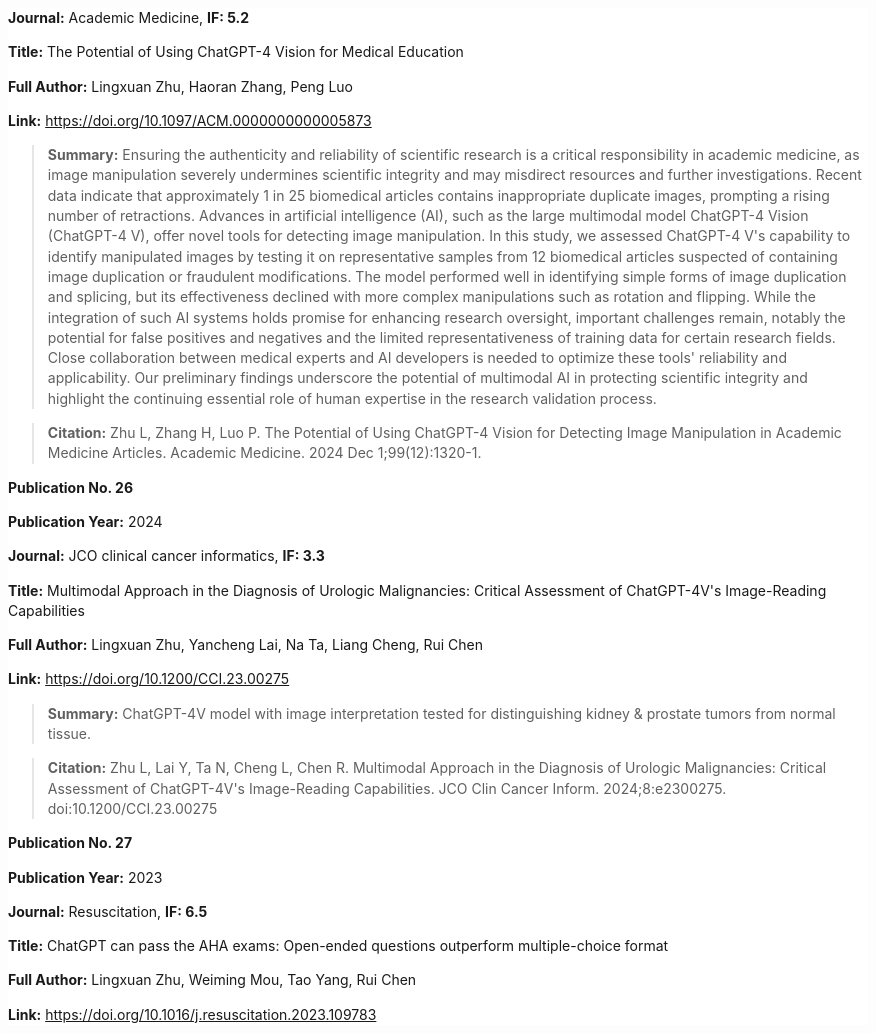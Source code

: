 **Journal:** Academic Medicine, **IF: 5.2**

**Title:** The Potential of Using ChatGPT-4 Vision for Medical Education

**Full Author:** Lingxuan Zhu, Haoran Zhang, Peng Luo

**Link:** <https://doi.org/10.1097/ACM.0000000000005873>

> **Summary:** Ensuring the authenticity and reliability of scientific research is a critical responsibility in academic medicine, as image manipulation severely undermines scientific integrity and may misdirect resources and further investigations. Recent data indicate that approximately 1 in 25 biomedical articles contains inappropriate duplicate images, prompting a rising number of retractions. Advances in artificial intelligence (AI), such as the large multimodal model ChatGPT-4 Vision (ChatGPT-4 V), offer novel tools for detecting image manipulation. In this study, we assessed ChatGPT-4 V's capability to identify manipulated images by testing it on representative samples from 12 biomedical articles suspected of containing image duplication or fraudulent modifications. The model performed well in identifying simple forms of image duplication and splicing, but its effectiveness declined with more complex manipulations such as rotation and flipping. While the integration of such AI systems holds promise for enhancing research oversight, important challenges remain, notably the potential for false positives and negatives and the limited representativeness of training data for certain research fields. Close collaboration between medical experts and AI developers is needed to optimize these tools' reliability and applicability. Our preliminary findings underscore the potential of multimodal AI in protecting scientific integrity and highlight the continuing essential role of human expertise in the research validation process.

> **Citation:** Zhu L, Zhang H, Luo P. The Potential of Using ChatGPT-4 Vision for Detecting Image Manipulation in Academic Medicine Articles. Academic Medicine. 2024 Dec 1;99(12):1320-1.

**Publication No. 26**

**Publication Year:** 2024

**Journal:** JCO clinical cancer informatics, **IF: 3.3**

**Title:** Multimodal Approach in the Diagnosis of Urologic Malignancies: Critical Assessment of ChatGPT-4V's Image-Reading Capabilities

**Full Author:** Lingxuan Zhu, Yancheng Lai, Na Ta, Liang Cheng, Rui Chen

**Link:** <https://doi.org/10.1200/CCI.23.00275>

> **Summary:** ChatGPT-4V model with image interpretation tested for distinguishing kidney & prostate tumors from normal tissue.

> **Citation:** Zhu L, Lai Y, Ta N, Cheng L, Chen R. Multimodal Approach in the Diagnosis of Urologic Malignancies: Critical Assessment of ChatGPT-4V's Image-Reading Capabilities. JCO Clin Cancer Inform. 2024;8:e2300275. doi:10.1200/CCI.23.00275

**Publication No. 27**

**Publication Year:** 2023

**Journal:** Resuscitation, **IF: 6.5**

**Title:** ChatGPT can pass the AHA exams: Open-ended questions outperform multiple-choice format

**Full Author:** Lingxuan Zhu, Weiming Mou, Tao Yang, Rui Chen

**Link:** <https://doi.org/10.1016/j.resuscitation.2023.109783>
